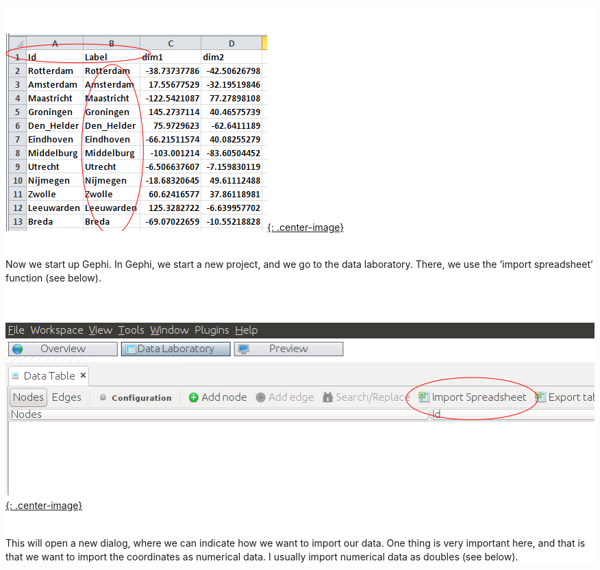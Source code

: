 <br><br>[![Screenshot_3](/assets/posts/simple-example-mds/Screen_3.png){: .center-image}](/assets/posts/simple-example-mds/Screen_3.png)<br><br>

Now we start up Gephi. In Gephi, we start a new project, and we go to the data laboratory. There, we use the ‘import spreadsheet’ function (see below).

<br><br>[![Screenshot_4](/assets/posts/simple-example-mds/Screen_4.png){: .center-image}](/assets/posts/simple-example-mds/Screen_4.png)<br><br>

This will open a new dialog, where we can indicate how we want to import our data. One thing is very important here, and that is that we want to import the coordinates as numerical data. I usually import numerical data as doubles (see below).
